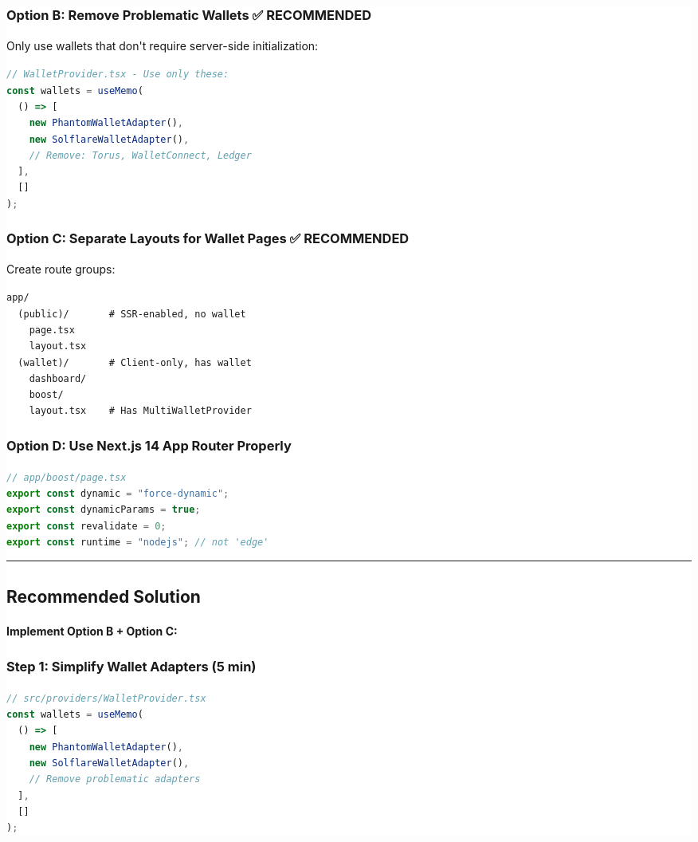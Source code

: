 ### Option B: Remove Problematic Wallets ✅ RECOMMENDED

Only use wallets that don't require server-side initialization:

```typescript
// WalletProvider.tsx - Use only these:
const wallets = useMemo(
  () => [
    new PhantomWalletAdapter(),
    new SolflareWalletAdapter(),
    // Remove: Torus, WalletConnect, Ledger
  ],
  []
);
```

### Option C: Separate Layouts for Wallet Pages ✅ RECOMMENDED

Create route groups:

```
app/
  (public)/       # SSR-enabled, no wallet
    page.tsx
    layout.tsx
  (wallet)/       # Client-only, has wallet
    dashboard/
    boost/
    layout.tsx    # Has MultiWalletProvider
```

### Option D: Use Next.js 14 App Router Properly

```typescript
// app/boost/page.tsx
export const dynamic = "force-dynamic";
export const dynamicParams = true;
export const revalidate = 0;
export const runtime = "nodejs"; // not 'edge'
```

---

## Recommended Solution

**Implement Option B + Option C:**

### Step 1: Simplify Wallet Adapters (5 min)

```typescript
// src/providers/WalletProvider.tsx
const wallets = useMemo(
  () => [
    new PhantomWalletAdapter(),
    new SolflareWalletAdapter(),
    // Remove problematic adapters
  ],
  []
);
```
